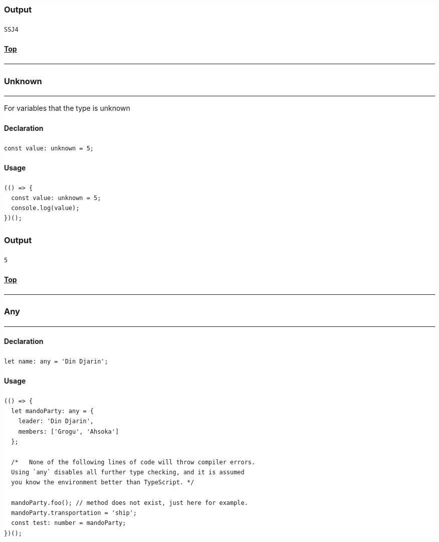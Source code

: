 ### Output

```
SSJ4
```

#### [Top](#Contents)

---

### <a id='Unknown'>**Unknown**</a>

---

For variables that the type is unknown

#### Declaration

```
const value: unknown = 5;
```

#### Usage

```
(() => {
  const value: unknown = 5;
  console.log(value);
})();

```

### Output

```
5
```

#### [Top](#Contents)

---

### <a id='Any'>**Any**</a>

---

#### Declaration

```
let name: any = 'Din Djarin';
```

#### Usage

```
(() => {
  let mandoParty: any = {
    leader: 'Din Djarin',
    members: ['Grogu', 'Ahsoka']
  };

  /*   None of the following lines of code will throw compiler errors.
  Using `any` disables all further type checking, and it is assumed
  you know the environment better than TypeScript. */

  mandoParty.foo(); // method does not exist, just here for example.
  mandoParty.transportation = 'ship';
  const test: number = mandoParty;
})();
```